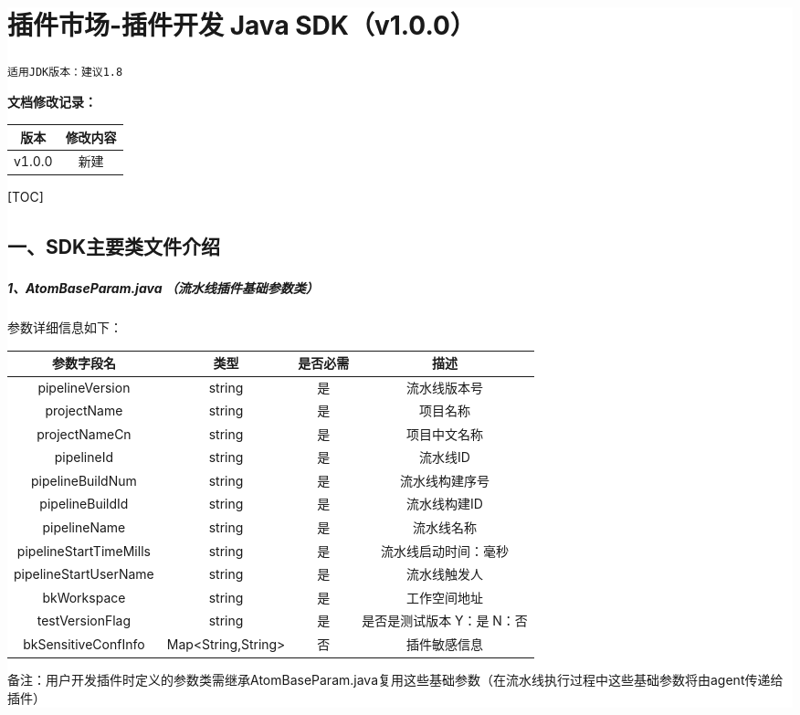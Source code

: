 # 插件市场-插件开发 Java SDK（v1.0.0）

```
适用JDK版本：建议1.8
```



**文档修改记录：**

|  版本  | 修改内容 |
| :----: | :------: |
| v1.0.0 |   新建   |






[TOC]





## 一、SDK主要类文件介绍

##### 1、AtomBaseParam.java （流水线插件基础参数类）

参数详细信息如下：

|       参数字段名       |        类型        | 是否必需 |            描述            |
| :--------------------: | :----------------: | :------: | :------------------------: |
|    pipelineVersion     |       string       |    是    |        流水线版本号        |
|      projectName       |       string       |    是    |          项目名称          |
|     projectNameCn      |       string       |    是    |        项目中文名称        |
|       pipelineId       |       string       |    是    |          流水线ID          |
|    pipelineBuildNum    |       string       |    是    |       流水线构建序号       |
|    pipelineBuildId     |       string       |    是    |        流水线构建ID        |
|      pipelineName      |       string       |    是    |         流水线名称         |
| pipelineStartTimeMills |       string       |    是    |    流水线启动时间：毫秒    |
| pipelineStartUserName  |       string       |    是    |        流水线触发人        |
|      bkWorkspace       |       string       |    是    |        工作空间地址        |
|    testVersionFlag     |       string       |    是    | 是否是测试版本 Y：是 N：否 |
|  bkSensitiveConfInfo   | Map<String,String> |    否    |        插件敏感信息        |

备注：用户开发插件时定义的参数类需继承AtomBaseParam.java复用这些基础参数（在流水线执行过程中这些基础参数将由agent传递给插件）

